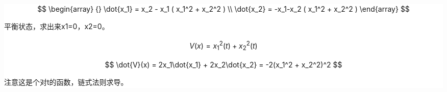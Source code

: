 $$
\begin{array} {}
    \dot{x_1} = x_2 - x_1 ( x_1^2 + x_2^2 ) \\
    \dot{x_2} = -x_1-x_2 ( x_1^2 + x_2^2 )
\end{array}
$$

平衡状态，求出来x1=0，x2=0。

$$ V(x) = x_1^2(t) + x_2^2(t) $$ 

$$ \dot{V}(x) = 2x_1\dot{x_1} + 2x_2\dot{x_2}  = -2(x_1^2 + x_2^2)^2 $$ 

注意这是个对t的函数，链式法则求导。



